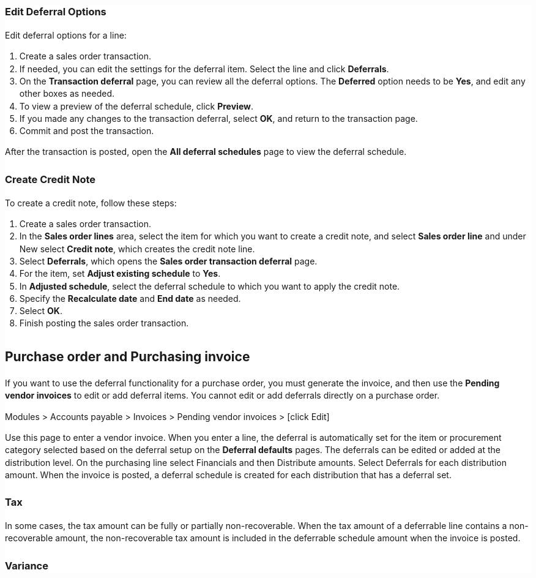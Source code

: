
### Edit Deferral Options

Edit deferral options for a line: 
1. Create a sales order transaction. 
1. If needed, you can edit the settings for the deferral item. Select the line and click **Deferrals**. 
1. On the **Transaction deferral** page, you can review all the deferral options. The **Deferred** option needs to be **Yes**, and edit any other boxes as needed. 
1. To view a preview of the deferral schedule, click **Preview**. 
1. If you made any changes to the transaction deferral, select **OK**, and return to the transaction page. 
1. Commit and post the transaction. 

After the transaction is posted, open the **All deferral schedules** page to view the deferral schedule. 

### Create Credit Note

To create a credit note, follow these steps: 
1. Create a sales order transaction. 
1. In the **Sales order lines** area, select the item for which you want to create a credit note, and select **Sales order line** and under New select **Credit note**, which creates the credit note line. 
1. Select **Deferrals**, which opens the **Sales order transaction deferral** page. 
1. For the item, set **Adjust existing schedule** to **Yes**.
1. In **Adjusted schedule**, select the deferral schedule to which you want to apply the credit note. 
1. Specify the **Recalculate date** and **End date** as needed.
1. Select **OK**.
1. Finish posting the sales order transaction.

## Purchase order and Purchasing invoice

If you want to use the deferral functionality for a purchase order, you must generate the invoice, and then use the **Pending vendor invoices** to edit or add deferral items. You cannot edit or add deferrals directly on a purchase order.

Modules > Accounts payable > Invoices > Pending vendor invoices > [click Edit]

Use this page to enter a vendor invoice. When you enter a line, the deferral is automatically set for the item or procurement category selected based on the deferral setup on the **Deferral defaults** pages. The deferrals can be edited or added at the distribution level. On the purchasing line select Financials and then Distribute amounts. Select Deferrals for each distribution amount. When the invoice is posted, a deferral schedule is created for each distribution that has a deferral set.

### Tax

In some cases, the tax amount can be fully or partially non-recoverable. When the tax amount of a deferrable line contains a non-recoverable amount, the non-recoverable tax amount is included in the deferrable schedule amount when the invoice is posted.

### Variance
